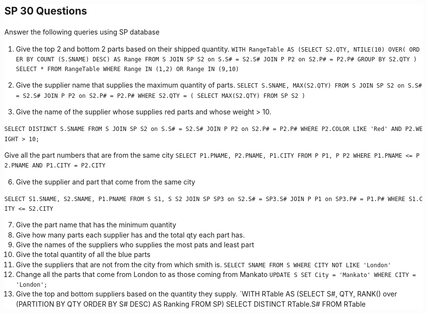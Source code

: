 ## SP 30 Questions


Answer the following queries using SP database
1)  Give the top 2 and bottom 2 parts based on their shipped quantity.
`WITH RangeTable AS
  (SELECT S2.QTY, NTILE(10)
  OVER( ORDER BY COUNT (S.SNAME) DESC) AS Range
  FROM S
  JOIN SP S2 on S.S# = S2.S#
  JOIN P P2 on S2.P# = P2.P#
  GROUP BY S2.QTY )
SELECT *
FROM RangeTable
WHERE Range IN (1,2) OR Range IN (9,10)`

2)  Give the supplier name that supplies the maximum quantity of parts.
`SELECT S.SNAME, MAX(S2.QTY)
FROM S
JOIN SP S2 on S.S# = S2.S#
JOIN P P2 on S2.P# = P2.P#
WHERE S2.QTY =
      (
        SELECT MAX(S2.QTY)
        FROM SP S2
        )`

3)  Give the name of the supplier whose supplies red parts and whose weight > 10.

`SELECT DISTINCT S.SNAME
FROM S
JOIN SP S2 on S.S# = S2.S#
JOIN P P2 on S2.P# = P2.P#
WHERE P2.COLOR LIKE 'Red' AND P2.WEIGHT > 10;`

Give all the part numbers that are from the same city
`SELECT P1.PNAME, P2.PNAME, P1.CITY
FROM P P1, P P2
WHERE P1.PNAME <= P2.PNAME
  AND P1.CITY = P2.CITY`

6)  Give the supplier and part that come from the same city

`SELECT S1.SNAME, S2.SNAME, P1.PNAME
FROM S S1, S S2
JOIN SP SP3 on S2.S# = SP3.S#
JOIN P P1 on SP3.P# = P1.P#
WHERE S1.CITY <= S2.CITY`

7)  Give the part name that has the minimum quantity
8)  Give how many parts each supplier has and the total qty each part has.
9)  Give the names of the suppliers who supplies the most pats and least part
10) Give the total quantity of all the blue parts
11) Give the suppliers that are not from the city from which smith is.
`SELECT SNAME
FROM S
WHERE CITY NOT LIKE 'London'`
12) Change all the parts that come from London to as those coming from Mankato
`UPDATE S SET City = 'Mankato'
WHERE CITY = 'London';`
13) Give the top and bottom suppliers based on the quantity they supply.
`WITH RTable AS (SELECT S#, QTY,
                RANK() over (PARTITION BY QTY ORDER BY S# DESC) AS Ranking
                FROM SP)
SELECT DISTINCT RTable.S#
FROM RTable